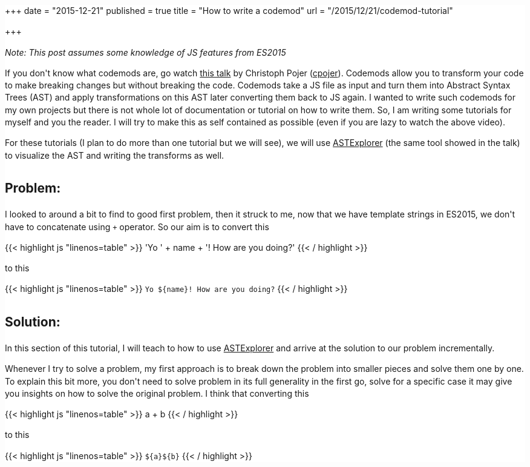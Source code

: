 +++
date = "2015-12-21"
published = true
title = "How to write a codemod"
url = "/2015/12/21/codemod-tutorial"

+++

*Note: This post assumes some knowledge of JS features from ES2015*

If you don't know what codemods are, go watch [this talk][cpojer-talk] by Christoph Pojer ([cpojer](https://twitter.com/cpojer)). Codemods allow you to transform your code to make breaking changes but without breaking the code. Codemods take a JS file as input and turn them into Abstract Syntax Trees (AST) and apply transformations on this AST later converting them back to JS again. I wanted to write such codemods for my own projects but there is not whole lot of documentation or tutorial on how to write them. So, I am writing some tutorials for myself and you the reader. I will try to make this as self contained as possible (even if you are lazy to watch the above video).

For these tutorials (I plan to do more than one tutorial but we will see), we will use [ASTExplorer][ast] (the same tool showed in the talk) to visualize the AST and writing the transforms as well.

## Problem:

I looked to around a bit to find to good first problem, then it struck to me, now that we have template strings in ES2015, we don't have to concatenate using `+` operator. So our aim is to convert this

{{< highlight js "linenos=table" >}}
'Yo ' + name + '! How are you doing?'
{{< / highlight >}}

to this

{{< highlight js "linenos=table" >}}
`Yo ${name}! How are you doing?`
{{< / highlight >}}

## Solution:

In this section of this tutorial, I will teach to how to use [ASTExplorer][ast] and arrive at the solution to our problem incrementally.

Whenever I try to solve a problem, my first approach is to break down the problem into smaller pieces and solve them one by one. To explain this bit more, you don't need to solve problem in its full generality in the first go, solve for a specific case it may give you insights on how to solve the original problem. I think that converting this

{{< highlight js "linenos=table" >}}
a + b
{{< / highlight >}}

to this

{{< highlight js "linenos=table" >}}
`${a}${b}`
{{< / highlight >}}


[cpojer-talk]: https://www.youtube.com/watch?v=d0pOgY8__JM
[ast]: https://astexplorer.net/
[jscodeshift]: https://github.com/facebook/jscodeshift
[recast]: https://github.com/benjamn/recast
[ast-types]: https://github.com/benjamn/ast-types
[react-codemod]: https://github.com/reactjs/react-codemod